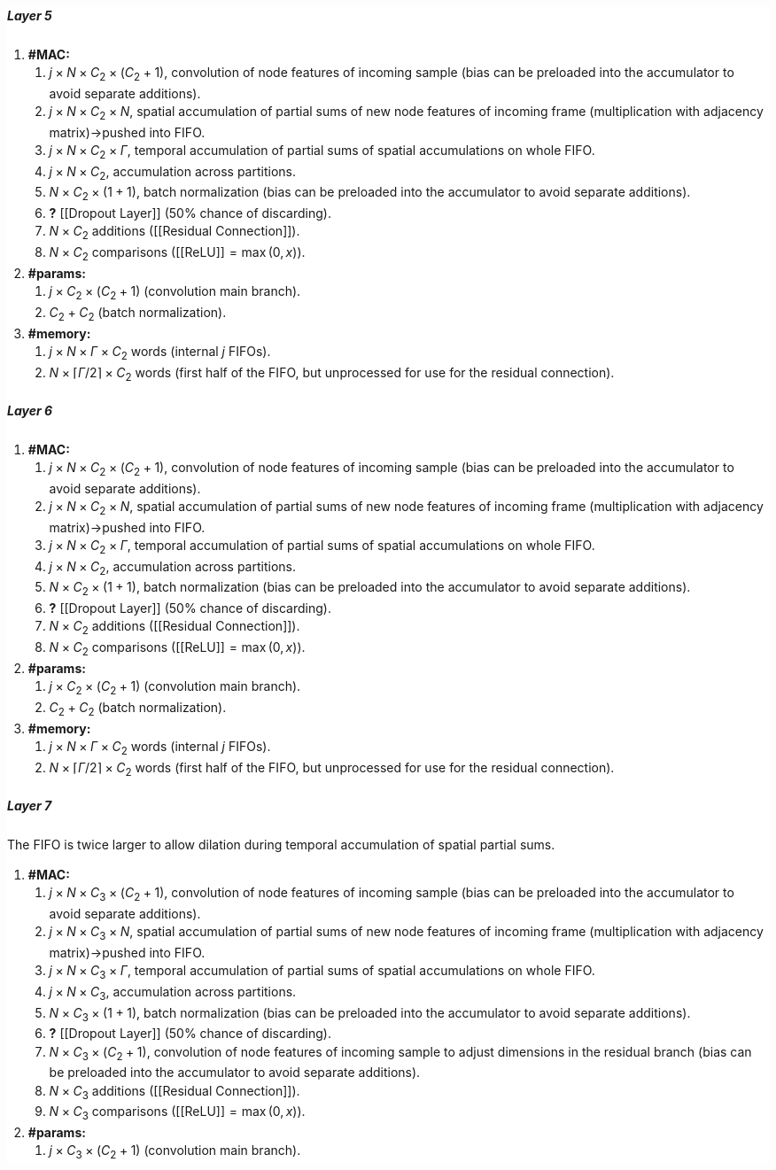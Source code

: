 ##### Layer 5
1. __\#MAC:__ 
	1. $j\times N\times C_{2}\times (C_{2}+1)$, convolution of node features of incoming sample (bias can be preloaded into the accumulator to avoid separate additions).
	2. $j\times N\times C_{2}\times N$, spatial accumulation of partial sums of new node features of incoming frame (multiplication with adjacency matrix)$\rightarrow$pushed into FIFO.
	3. $j\times N\times C_{2}\times\Gamma$, temporal accumulation of partial sums of spatial accumulations on whole FIFO.
	4. $j\times N\times C_{2}$, accumulation across partitions.
	5. $N\times C_{2}\times (1+1)$, batch normalization (bias can be preloaded into the accumulator to avoid separate additions).
	6. __?__ [[Dropout Layer]] (50% chance of discarding).
	7. $N\times C_{2}$ additions ([[Residual Connection]]).
	8. $N\times C_{2}$ comparisons ([[ReLU]]$=\max(0, x)$).
2. __\#params:__ 
	1. $j\times C_{2}\times (C_{2}+1)$ (convolution main branch).
	2. $C_{2}+C_{2}$ (batch normalization).
3. __\#memory:__ 
	1. $j\times N\times\Gamma\times C_{2}$ words (internal $j$ FIFOs).
	2. $N\times \lceil\Gamma/2\rceil\times  C_{2}$ words (first half of the FIFO, but unprocessed for use for the residual connection).

##### Layer 6
1. __\#MAC:__ 
	1. $j\times N\times C_{2}\times (C_{2}+1)$, convolution of node features of incoming sample (bias can be preloaded into the accumulator to avoid separate additions).
	2. $j\times N\times C_{2}\times N$, spatial accumulation of partial sums of new node features of incoming frame (multiplication with adjacency matrix)$\rightarrow$pushed into FIFO.
	3. $j\times N\times C_{2}\times\Gamma$, temporal accumulation of partial sums of spatial accumulations on whole FIFO.
	4. $j\times N\times C_{2}$, accumulation across partitions.
	5. $N\times C_{2}\times (1+1)$, batch normalization (bias can be preloaded into the accumulator to avoid separate additions).
	6. __?__ [[Dropout Layer]] (50% chance of discarding).
	7. $N\times C_{2}$ additions ([[Residual Connection]]).
	8. $N\times C_{2}$ comparisons ([[ReLU]]$=\max(0, x)$).
2. __\#params:__ 
	1. $j\times C_{2}\times (C_{2}+1)$ (convolution main branch).
	2. $C_{2}+C_{2}$ (batch normalization).
3. __\#memory:__ 
	1. $j\times N\times\Gamma\times C_{2}$ words (internal $j$ FIFOs).
	2. $N\times \lceil\Gamma/2\rceil\times  C_{2}$ words (first half of the FIFO, but unprocessed for use for the residual connection).

##### Layer 7
The FIFO is twice larger to allow dilation during temporal accumulation of spatial partial sums.
1. __\#MAC:__ 
	1. $j\times N\times C_{3}\times (C_{2}+1)$, convolution of node features of incoming sample (bias can be preloaded into the accumulator to avoid separate additions).
	2. $j\times N\times C_{3}\times N$, spatial accumulation of partial sums of new node features of incoming frame (multiplication with adjacency matrix)$\rightarrow$pushed into FIFO.
	3. $j\times N\times C_{3}\times\Gamma$, temporal accumulation of partial sums of spatial accumulations on whole FIFO.
	4. $j\times N\times C_{3}$, accumulation across partitions.
	5. $N\times C_{3}\times (1+1)$, batch normalization (bias can be preloaded into the accumulator to avoid separate additions).
	6. __?__ [[Dropout Layer]] (50% chance of discarding).
	7. $N\times C_{3}\times (C_{2}+1)$, convolution of node features of incoming sample to adjust dimensions in the residual branch (bias can be preloaded into the accumulator to avoid separate additions).
	8. $N\times C_{3}$ additions ([[Residual Connection]]).
	9. $N\times C_{3}$ comparisons ([[ReLU]]$=\max(0, x)$).
2. __\#params:__ 
	1. $j\times C_{3}\times (C_{2}+1)$ (convolution main branch).